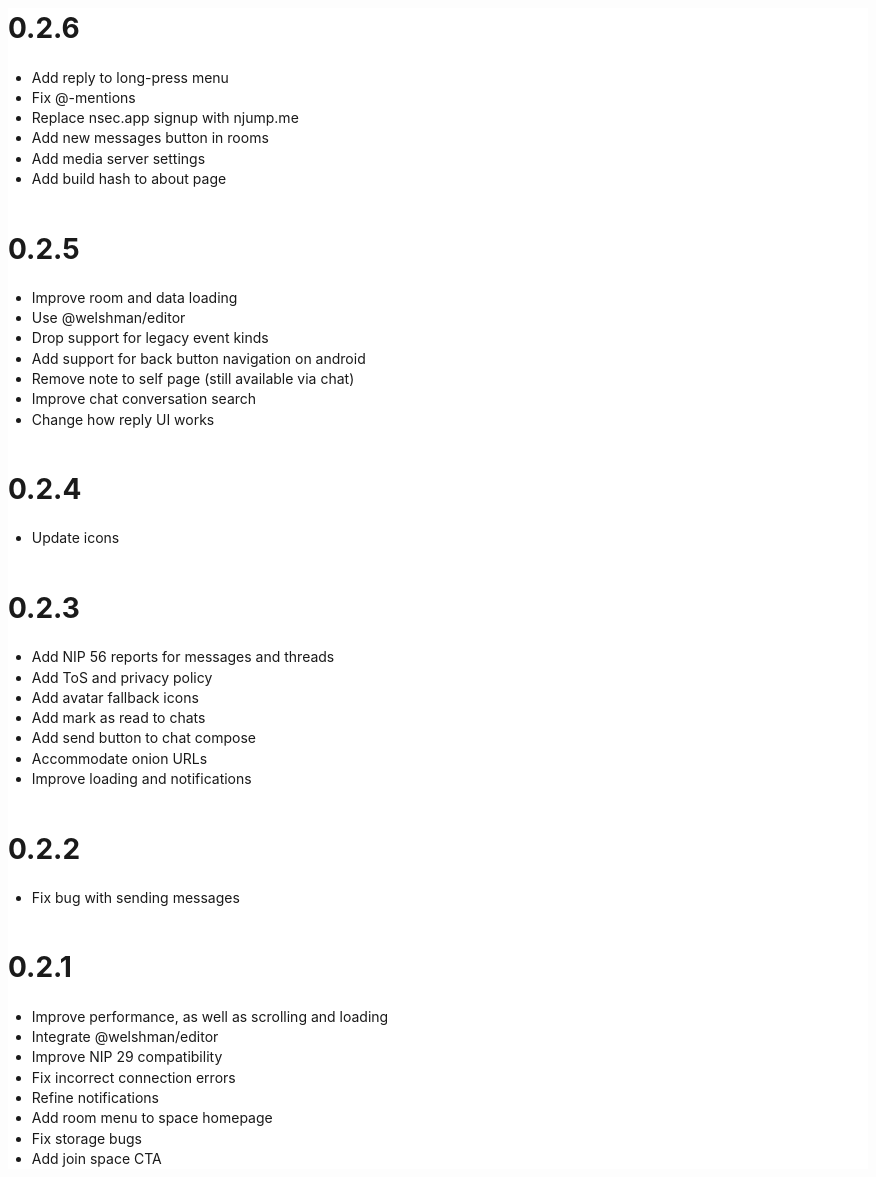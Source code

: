 # 0.2.6

* Add reply to long-press menu
* Fix @-mentions
* Replace nsec.app signup with njump.me
* Add new messages button in rooms
* Add media server settings
* Add build hash to about page

# 0.2.5

* Improve room and data loading
* Use @welshman/editor
* Drop support for legacy event kinds
* Add support for back button navigation on android
* Remove note to self page (still available via chat)
* Improve chat conversation search
* Change how reply UI works

# 0.2.4

* Update icons

# 0.2.3

* Add NIP 56 reports for messages and threads
* Add ToS and privacy policy
* Add avatar fallback icons
* Add mark as read to chats
* Add send button to chat compose
* Accommodate onion URLs
* Improve loading and notifications

# 0.2.2

* Fix bug with sending messages

# 0.2.1

* Improve performance, as well as scrolling and loading
* Integrate @welshman/editor
* Improve NIP 29 compatibility
* Fix incorrect connection errors
* Refine notifications
* Add room menu to space homepage
* Fix storage bugs
* Add join space CTA
